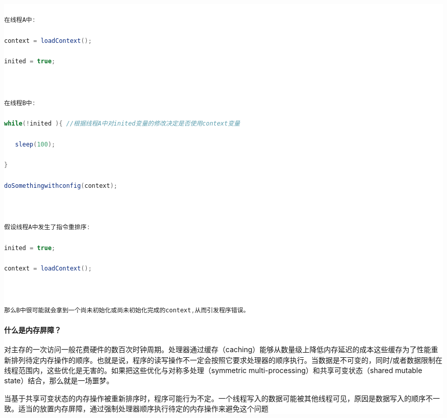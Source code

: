 ```java

在线程A中:

context = loadContext();

inited = true;

 

在线程B中:

while(!inited ){ //根据线程A中对inited变量的修改决定是否使用context变量

   sleep(100);

}

doSomethingwithconfig(context);

 

假设线程A中发生了指令重排序:

inited = true;

context = loadContext();

 

那么B中很可能就会拿到一个尚未初始化或尚未初始化完成的context,从而引发程序错误。
```



#### 什么是内存屏障？

对主存的一次访问一般花费硬件的数百次时钟周期。处理器通过缓存（caching）能够从数量级上降低内存延迟的成本这些缓存为了性能重新排列待定内存操作的顺序。也就是说，程序的读写操作不一定会按照它要求处理器的顺序执行。当数据是不可变的，同时/或者数据限制在线程范围内，这些优化是无害的。如果把这些优化与对称多处理（symmetric multi-processing）和共享可变状态（shared mutable state）结合，那么就是一场噩梦。

当基于共享可变状态的内存操作被重新排序时，程序可能行为不定。一个线程写入的数据可能被其他线程可见，原因是数据写入的顺序不一致。适当的放置内存屏障，通过强制处理器顺序执行待定的内存操作来避免这个问题